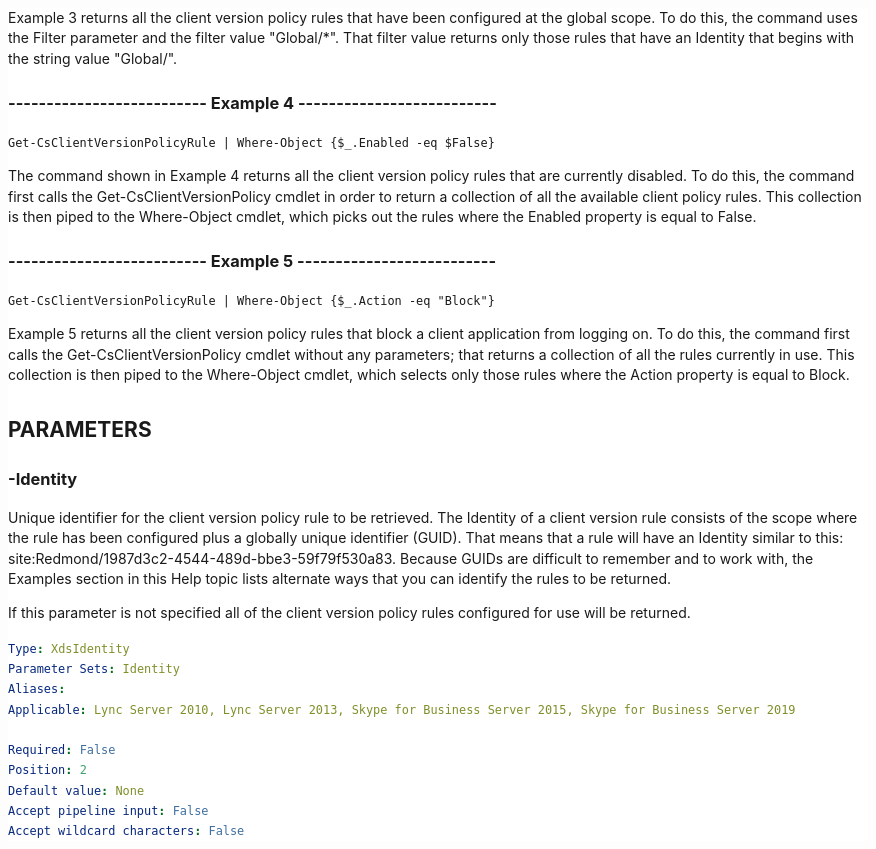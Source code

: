 Example 3 returns all the client version policy rules that have been configured at the global scope.
To do this, the command uses the Filter parameter and the filter value "Global/*".
That filter value returns only those rules that have an Identity that begins with the string value "Global/".

### -------------------------- Example 4 --------------------------
```
Get-CsClientVersionPolicyRule | Where-Object {$_.Enabled -eq $False}
```

The command shown in Example 4 returns all the client version policy rules that are currently disabled.
To do this, the command first calls the Get-CsClientVersionPolicy cmdlet in order to return a collection of all the available client policy rules.
This collection is then piped to the Where-Object cmdlet, which picks out the rules where the Enabled property is equal to False.

### -------------------------- Example 5 --------------------------
```
Get-CsClientVersionPolicyRule | Where-Object {$_.Action -eq "Block"}
```

Example 5 returns all the client version policy rules that block a client application from logging on.
To do this, the command first calls the Get-CsClientVersionPolicy cmdlet without any parameters; that returns a collection of all the rules currently in use.
This collection is then piped to the Where-Object cmdlet, which selects only those rules where the Action property is equal to Block.



## PARAMETERS

### -Identity
Unique identifier for the client version policy rule to be retrieved.
The Identity of a client version rule consists of the scope where the rule has been configured plus a globally unique identifier (GUID).
That means that a rule will have an Identity similar to this: site:Redmond/1987d3c2-4544-489d-bbe3-59f79f530a83.
Because GUIDs are difficult to remember and to work with, the Examples section in this Help topic lists alternate ways that you can identify the rules to be returned.

If this parameter is not specified all of the client version policy rules configured for use will be returned.

```yaml
Type: XdsIdentity
Parameter Sets: Identity
Aliases: 
Applicable: Lync Server 2010, Lync Server 2013, Skype for Business Server 2015, Skype for Business Server 2019

Required: False
Position: 2
Default value: None
Accept pipeline input: False
Accept wildcard characters: False
```
